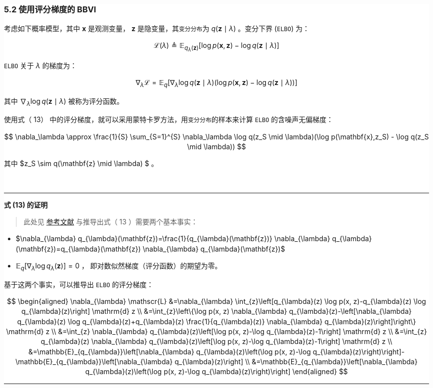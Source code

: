 ### 5.2 使用评分梯度的 BBVI

考虑如下概率模型，其中 $\mathbf{x}$ 是观测变量， $\mathbf{z}$ 是隐变量，其`变分分布`为 $q(\mathbf{z} \mid \lambda)$ 。变分下界 (`ELBO`) 为：

$$
\mathscr{L}(\lambda) \triangleq \mathbb{E}_{q_{\lambda}(\mathbf{z})}[\log p(\mathbf{x}, \mathbf{z})-\log q(\mathbf{z} \mid \lambda)] \tag{12}
$$

`ELBO` 关于 $\lambda$ 的梯度为：

$$
\nabla_{\lambda} \mathscr{L}=\mathbb{E}_{q}\left[\nabla_{\lambda} \log q(\mathbf{z} \mid \lambda)(\log p(\mathbf{x}, \mathbf{z})-\log q(\mathbf{z} \mid \lambda))\right] \tag{13}
$$

其中 $\nabla_{\lambda} \log q(\mathbf{z} \mid \lambda)$ 被称为评分函数。

使用式（ 13） 中的评分梯度，就可以采用蒙特卡罗方法，用`变分分布`的样本来计算 `ELBO` 的含噪声无偏梯度：

$$
\nabla_\lambda \approx \frac{1}{S} \sum_{S=1}^{S} \nabla_\lambda \log q(z_S \mid \lambda)(\log p(\mathbf{x},z_S) - \log q(z_S \mid \lambda))
$$

其中 $z_S \sim q(\mathbf{z} \mid \lambda) $ 。

<br>

---
**式 (13) 的证明**

> 此处见 [参考文献](http://www.cs.columbia.edu/~blei/fogm/2018F/materials/RanganathGerrishBlei2014.pdf)
与推导出式（ 13 ）需要两个基本事实：
- $\nabla_{\lambda} q_{\lambda}(\mathbf{z})=\frac{1}{q_{\lambda}(\mathbf{z})} \nabla_{\lambda} q_{\lambda}(\mathbf{z})=q_{\lambda}(\mathbf{z}) \nabla_{\lambda} q_{\lambda}(\mathbf{z})$

- $\mathbb{E}_{q}\left[\nabla_{\lambda} \log q_{\lambda}(\mathbf{z})\right]=0$ ， 即对数似然梯度（评分函数）的期望为零。

基于这两个事实，可以推导出 `ELBO` 的评分梯度：

$$
\begin{aligned}
\nabla_{\lambda} \mathscr{L} &=\nabla_{\lambda} \int_{z}\left[q_{\lambda}(z) \log p(x, z)-q_{\lambda}(z) \log q_{\lambda}(z)\right] \mathrm{d} z \\
&=\int_{z}\left\{\log p(x, z) \nabla_{\lambda} q_{\lambda}(z)-\left[\nabla_{\lambda} q_{\lambda}(z) \log q_{\lambda}(z)+q_{\lambda}(z) \frac{1}{q_{\lambda}(z)} \nabla_{\lambda} q_{\lambda}(z)\right]\right\} \mathrm{d} z \\
&=\int_{z} \nabla_{\lambda} q_{\lambda}(z)\left[\log p(x, z)-\log q_{\lambda}(z)-1\right] \mathrm{d} z \\
&=\int_{z} q_{\lambda}(z) \nabla_{\lambda} q_{\lambda}(z)\left[\log p(x, z)-\log q_{\lambda}(z)-1\right] \mathrm{d} z \\
&=\mathbb{E}_{q_{\lambda}}\left[\nabla_{\lambda} q_{\lambda}(z)\left(\log p(x, z)-\log q_{\lambda}(z)\right)\right]-\mathbb{E}_{q_{\lambda}}\left[\nabla_{\lambda} q_{\lambda}(z)\right] \\
&=\mathbb{E}_{q_{\lambda}}\left[\nabla_{\lambda} q_{\lambda}(z)\left(\log p(x, z)-\log q_{\lambda}(z)\right)\right]
\end{aligned}
$$

---